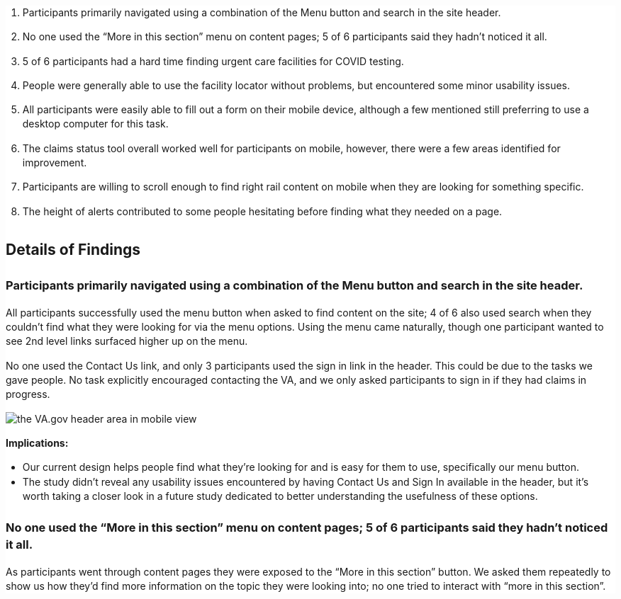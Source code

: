 1. Participants primarily navigated using a combination of the Menu button and search in the site header.

2. No one used the “More in this section” menu on content pages; 5 of 6 participants said they hadn’t noticed it all.

3. 5 of 6 participants had a hard time finding urgent care facilities for COVID testing.

4. People were generally able to use the facility locator without problems, but encountered some minor usability issues.

5. All participants were easily able to fill out a form on their mobile device, although a few mentioned still preferring to use a desktop computer for this task.

6. The claims status tool overall worked well for participants on mobile, however, there were a few areas identified for improvement.

7. Participants are willing to scroll enough to find right rail content on mobile when they are looking for something specific.

8. The height of alerts contributed to some people hesitating before finding what they needed on a page.


## Details of Findings


### Participants primarily navigated using a combination of the Menu button and search in the site header.

All participants successfully used the menu button when asked to find content on the site; 4 of 6 also used search when they couldn’t find what they were looking for via the menu options.  Using the menu came naturally, though one participant wanted to see 2nd level links surfaced higher up on the menu.

No one used the Contact Us link, and only 3 participants used the sign in link in the header.  This could be due to the tasks we gave people. No task explicitly encouraged contacting the VA, and we only asked participants to sign in if they had claims in progress.

<img src="https://github.com/department-of-veterans-affairs/va.gov-team/blob/master/teams/cross-team-initiatives/mobile-month/images/mobile-header-homepage.png" alt="the VA.gov header area in mobile view" width="40%"  />



**Implications:**

*   Our current design helps people find what they’re looking for and is easy for them to use, specifically our menu button.  
*   The study didn’t reveal any usability issues encountered by having Contact Us and Sign In available in the header, but it’s worth taking a closer look in a future study dedicated to better understanding the usefulness of these options.


### No one used the “More in this section” menu on content pages; 5 of 6 participants said they hadn’t noticed it all.

As participants went through content pages they were exposed to the “More in this section” button.  We asked them repeatedly to show us how they’d find more information on the topic they were looking into; no one tried to interact with “more in this section”.
